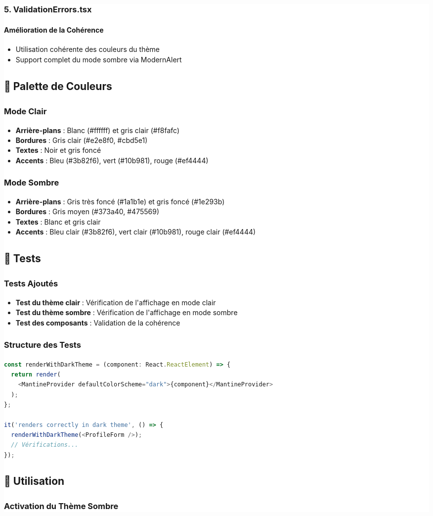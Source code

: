 ### 5. ValidationErrors.tsx

#### Amélioration de la Cohérence

- Utilisation cohérente des couleurs du thème
- Support complet du mode sombre via ModernAlert

## 🎨 Palette de Couleurs

### Mode Clair

- **Arrière-plans** : Blanc (#ffffff) et gris clair (#f8fafc)
- **Bordures** : Gris clair (#e2e8f0, #cbd5e1)
- **Textes** : Noir et gris foncé
- **Accents** : Bleu (#3b82f6), vert (#10b981), rouge (#ef4444)

### Mode Sombre

- **Arrière-plans** : Gris très foncé (#1a1b1e) et gris foncé (#1e293b)
- **Bordures** : Gris moyen (#373a40, #475569)
- **Textes** : Blanc et gris clair
- **Accents** : Bleu clair (#3b82f6), vert clair (#10b981), rouge clair (#ef4444)

## 🧪 Tests

### Tests Ajoutés

- **Test du thème clair** : Vérification de l'affichage en mode clair
- **Test du thème sombre** : Vérification de l'affichage en mode sombre
- **Test des composants** : Validation de la cohérence

### Structure des Tests

```typescript
const renderWithDarkTheme = (component: React.ReactElement) => {
  return render(
    <MantineProvider defaultColorScheme="dark">{component}</MantineProvider>
  );
};

it('renders correctly in dark theme', () => {
  renderWithDarkTheme(<ProfileForm />);
  // Vérifications...
});
```

## 🚀 Utilisation

### Activation du Thème Sombre
